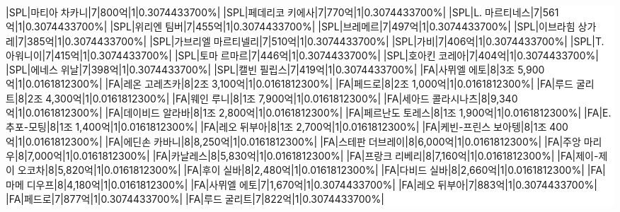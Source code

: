 |SPL|마티아 차카니|7|800억|1|0.3074433700%|
|SPL|페데리코 키에사|7|770억|1|0.3074433700%|
|SPL|L. 마르티네스|7|561억|1|0.3074433700%|
|SPL|위리엔 팀버|7|455억|1|0.3074433700%|
|SPL|브레메르|7|497억|1|0.3074433700%|
|SPL|이브라힘 상가레|7|385억|1|0.3074433700%|
|SPL|가브리엘 마르티넬리|7|510억|1|0.3074433700%|
|SPL|가비|7|406억|1|0.3074433700%|
|SPL|T. 아워니이|7|415억|1|0.3074433700%|
|SPL|토마 르마르|7|446억|1|0.3074433700%|
|SPL|호아킨 코레아|7|404억|1|0.3074433700%|
|SPL|에네스 위날|7|398억|1|0.3074433700%|
|SPL|캘빈 필립스|7|419억|1|0.3074433700%|
|FA|사뮈엘 에토|8|3조 5,900억|1|0.0161812300%|
|FA|레온 고레츠카|8|2조 3,100억|1|0.0161812300%|
|FA|페드로|8|2조 1,000억|1|0.0161812300%|
|FA|루드 굴리트|8|2조 4,300억|1|0.0161812300%|
|FA|웨인 루니|8|1조 7,900억|1|0.0161812300%|
|FA|세아드 콜라시나츠|8|9,340억|1|0.0161812300%|
|FA|데이비드 알라바|8|1조 2,800억|1|0.0161812300%|
|FA|페르난도 토레스|8|1조 1,900억|1|0.0161812300%|
|FA|E. 추포-모팅|8|1조 1,400억|1|0.0161812300%|
|FA|레오 뒤부아|8|1조 2,700억|1|0.0161812300%|
|FA|케빈-프린스 보아텡|8|1조 400억|1|0.0161812300%|
|FA|에딘손 카바니|8|8,250억|1|0.0161812300%|
|FA|스테판 더브레이|8|6,000억|1|0.0161812300%|
|FA|주앙 마리우|8|7,000억|1|0.0161812300%|
|FA|카날레스|8|5,830억|1|0.0161812300%|
|FA|프랑크 리베리|8|7,160억|1|0.0161812300%|
|FA|제이-제이 오코차|8|5,820억|1|0.0161812300%|
|FA|후이 실바|8|2,480억|1|0.0161812300%|
|FA|다비드 실바|8|2,660억|1|0.0161812300%|
|FA|마메 디우프|8|4,180억|1|0.0161812300%|
|FA|사뮈엘 에토|7|1,670억|1|0.3074433700%|
|FA|레오 뒤부아|7|883억|1|0.3074433700%|
|FA|페드로|7|877억|1|0.3074433700%|
|FA|루드 굴리트|7|822억|1|0.3074433700%|